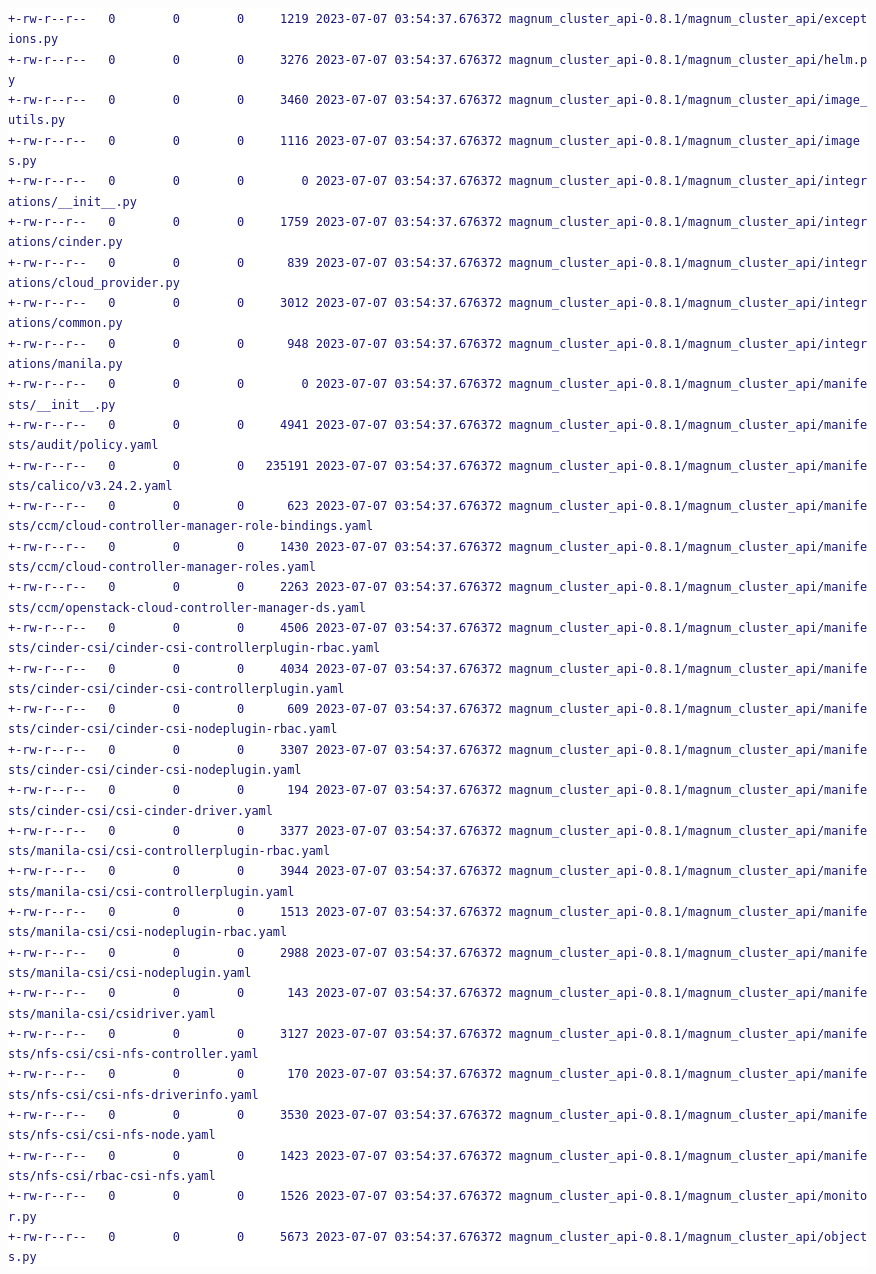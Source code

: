 ```diff
+-rw-r--r--   0        0        0     1219 2023-07-07 03:54:37.676372 magnum_cluster_api-0.8.1/magnum_cluster_api/exceptions.py
+-rw-r--r--   0        0        0     3276 2023-07-07 03:54:37.676372 magnum_cluster_api-0.8.1/magnum_cluster_api/helm.py
+-rw-r--r--   0        0        0     3460 2023-07-07 03:54:37.676372 magnum_cluster_api-0.8.1/magnum_cluster_api/image_utils.py
+-rw-r--r--   0        0        0     1116 2023-07-07 03:54:37.676372 magnum_cluster_api-0.8.1/magnum_cluster_api/images.py
+-rw-r--r--   0        0        0        0 2023-07-07 03:54:37.676372 magnum_cluster_api-0.8.1/magnum_cluster_api/integrations/__init__.py
+-rw-r--r--   0        0        0     1759 2023-07-07 03:54:37.676372 magnum_cluster_api-0.8.1/magnum_cluster_api/integrations/cinder.py
+-rw-r--r--   0        0        0      839 2023-07-07 03:54:37.676372 magnum_cluster_api-0.8.1/magnum_cluster_api/integrations/cloud_provider.py
+-rw-r--r--   0        0        0     3012 2023-07-07 03:54:37.676372 magnum_cluster_api-0.8.1/magnum_cluster_api/integrations/common.py
+-rw-r--r--   0        0        0      948 2023-07-07 03:54:37.676372 magnum_cluster_api-0.8.1/magnum_cluster_api/integrations/manila.py
+-rw-r--r--   0        0        0        0 2023-07-07 03:54:37.676372 magnum_cluster_api-0.8.1/magnum_cluster_api/manifests/__init__.py
+-rw-r--r--   0        0        0     4941 2023-07-07 03:54:37.676372 magnum_cluster_api-0.8.1/magnum_cluster_api/manifests/audit/policy.yaml
+-rw-r--r--   0        0        0   235191 2023-07-07 03:54:37.676372 magnum_cluster_api-0.8.1/magnum_cluster_api/manifests/calico/v3.24.2.yaml
+-rw-r--r--   0        0        0      623 2023-07-07 03:54:37.676372 magnum_cluster_api-0.8.1/magnum_cluster_api/manifests/ccm/cloud-controller-manager-role-bindings.yaml
+-rw-r--r--   0        0        0     1430 2023-07-07 03:54:37.676372 magnum_cluster_api-0.8.1/magnum_cluster_api/manifests/ccm/cloud-controller-manager-roles.yaml
+-rw-r--r--   0        0        0     2263 2023-07-07 03:54:37.676372 magnum_cluster_api-0.8.1/magnum_cluster_api/manifests/ccm/openstack-cloud-controller-manager-ds.yaml
+-rw-r--r--   0        0        0     4506 2023-07-07 03:54:37.676372 magnum_cluster_api-0.8.1/magnum_cluster_api/manifests/cinder-csi/cinder-csi-controllerplugin-rbac.yaml
+-rw-r--r--   0        0        0     4034 2023-07-07 03:54:37.676372 magnum_cluster_api-0.8.1/magnum_cluster_api/manifests/cinder-csi/cinder-csi-controllerplugin.yaml
+-rw-r--r--   0        0        0      609 2023-07-07 03:54:37.676372 magnum_cluster_api-0.8.1/magnum_cluster_api/manifests/cinder-csi/cinder-csi-nodeplugin-rbac.yaml
+-rw-r--r--   0        0        0     3307 2023-07-07 03:54:37.676372 magnum_cluster_api-0.8.1/magnum_cluster_api/manifests/cinder-csi/cinder-csi-nodeplugin.yaml
+-rw-r--r--   0        0        0      194 2023-07-07 03:54:37.676372 magnum_cluster_api-0.8.1/magnum_cluster_api/manifests/cinder-csi/csi-cinder-driver.yaml
+-rw-r--r--   0        0        0     3377 2023-07-07 03:54:37.676372 magnum_cluster_api-0.8.1/magnum_cluster_api/manifests/manila-csi/csi-controllerplugin-rbac.yaml
+-rw-r--r--   0        0        0     3944 2023-07-07 03:54:37.676372 magnum_cluster_api-0.8.1/magnum_cluster_api/manifests/manila-csi/csi-controllerplugin.yaml
+-rw-r--r--   0        0        0     1513 2023-07-07 03:54:37.676372 magnum_cluster_api-0.8.1/magnum_cluster_api/manifests/manila-csi/csi-nodeplugin-rbac.yaml
+-rw-r--r--   0        0        0     2988 2023-07-07 03:54:37.676372 magnum_cluster_api-0.8.1/magnum_cluster_api/manifests/manila-csi/csi-nodeplugin.yaml
+-rw-r--r--   0        0        0      143 2023-07-07 03:54:37.676372 magnum_cluster_api-0.8.1/magnum_cluster_api/manifests/manila-csi/csidriver.yaml
+-rw-r--r--   0        0        0     3127 2023-07-07 03:54:37.676372 magnum_cluster_api-0.8.1/magnum_cluster_api/manifests/nfs-csi/csi-nfs-controller.yaml
+-rw-r--r--   0        0        0      170 2023-07-07 03:54:37.676372 magnum_cluster_api-0.8.1/magnum_cluster_api/manifests/nfs-csi/csi-nfs-driverinfo.yaml
+-rw-r--r--   0        0        0     3530 2023-07-07 03:54:37.676372 magnum_cluster_api-0.8.1/magnum_cluster_api/manifests/nfs-csi/csi-nfs-node.yaml
+-rw-r--r--   0        0        0     1423 2023-07-07 03:54:37.676372 magnum_cluster_api-0.8.1/magnum_cluster_api/manifests/nfs-csi/rbac-csi-nfs.yaml
+-rw-r--r--   0        0        0     1526 2023-07-07 03:54:37.676372 magnum_cluster_api-0.8.1/magnum_cluster_api/monitor.py
+-rw-r--r--   0        0        0     5673 2023-07-07 03:54:37.676372 magnum_cluster_api-0.8.1/magnum_cluster_api/objects.py
```